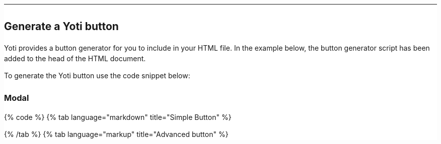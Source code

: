 
---

## Generate a Yoti button

Yoti provides a button generator for you to include in your HTML file. In the example below, the button generator script has been added to the head of the HTML document.

To generate the Yoti button use the code snippet below:

### Modal

{% code %}
{% tab language="markdown" title="Simple Button" %}


<head>
  <script src="https://www.yoti.com/share/client/"></script>
</head>

<body>
  
  <div id="xxx"></div>

  
  <script>
    window.Yoti.Share.init({
      elements: [
        {
          domId: "xxx",
          scenarioId: "xxxxxx-xxxx-xxxx-xxxx-xxxxxxxxxxxx",
          clientSdkId: "xxxxxx-xxxx-xxxx-xxxx-xxxxxxxxxxxx",
          displayLearnMoreLink: true,
        }
      ]
    });
  </script>
</body>
{% /tab %}
{% tab language="markup" title="Advanced button" %}


<head>
  <script src="https://www.yoti.com/share/client/"></script>
</head>

<body>
  
  <div id="xxx"></div>

  
  <script>
    window.Yoti.Share.init({
      elements: [
        {
          domId: "xxx",
          scenarioId: "xxxxxx-xxxx-xxxx-xxxx-xxxxxxxxxxxx",
          clientSdkId: "xxxxxx-xxxx-xxxx-xxxx-xxxxxxxxxxxx",
               displayLearnMoreLink: true,
          